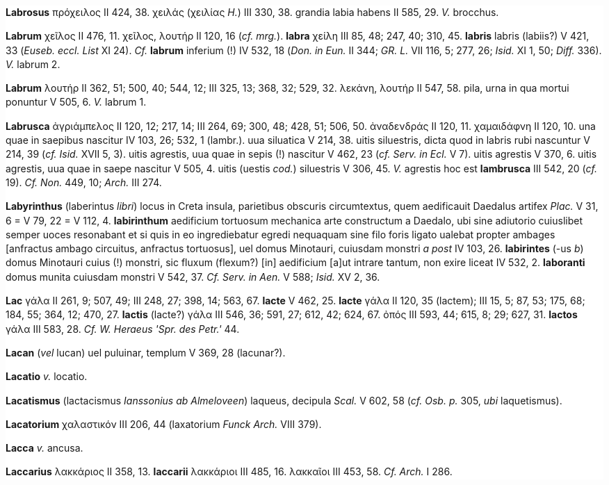 **Labrosus** πρόχειλος II 424, 38. χειλάς (χειλίας *H.*) III 330, 38.
grandia labia habens II 585, 29. *V.* brocchus.

**Labrum** χεῖλος II 476, 11. χεῖλος, λουτήρ II 120, 16 (*cf. mrg.*).
**labra** χείλη III 85, 48; 247, 40; 310, 45. **labris** labris
(labiis?) V 421, 33 (*Euseb. eccl. List* XI 24). *Cf.* **labrum**
inferium (!) IV 532, 18 (*Don. in Eun.* II 344; *GR. L.* VII 116, 5;
277, 26; *Isid.* XI 1, 50; *Diff.* 336). *V.* labrum 2.

**Labrum** λουτήρ II 362, 51; 500, 40; 544, 12; III 325, 13; 368, 32;
529, 32. λεκάνη, λουτήρ II 547, 58. pila, urna in qua mortui ponuntur V
505, 6. *V.* labrum 1.

**Labrusca** ἀγριάμπελος II 120, 12; 217, 14; III 264, 69; 300, 48; 428,
51; 506, 50. ἀναδενδράς II 120, 11. χαμαιδάφνη II 120, 10. una quae in
saepibus nascitur IV 103, 26; 532, 1 (lambr.). uua siluatica V 214, 38.
uitis siluestris, dicta quod in labris rubi nascuntur V 214, 39 (*cf.
Isid.* XVII 5, 3). uitis agrestis, uua quae in sepis (!) nascitur V 462,
23 (*cf. Serv. in Ecl.* V 7). uitis agrestis V 370, 6. uitis agrestis,
uua quae in saepe nascitur V 505, 4. uitis (uestis *cod.*) siluestris V
306, 45. *V.* agrestis hoc est **lambrusca** III 542, 20 (*cf.* 19).
*Cf. Non.* 449, 10; *Arch.* III 274.

**Labyrinthus** (laberintus *libri*) locus in Creta insula, parietibus
obscuris circumtextus, quem aedificauit Daedalus artifex *Plac.* V 31, 6
= V 79, 22 = V 112, 4. **labirinthum** aedificium tortuosum mechanica
arte constructum a Daedalo, ubi sine adiutorio cuiuslibet semper uoces
resonabant et si quis in eo ingrediebatur egredi nequaquam sine filo
foris ligato ualebat propter ambages [anfractus ambago circuitus,
anfractus tortuosus], uel domus Minotauri, cuiusdam monstri *a post* IV
103, 26. **labirintes** (-us *b*) domus Minotauri cuius (!) monstri, sic
fluxum (flexum?) [in] aedificium [a]ut intrare tantum, non exire
liceat IV 532, 2. **laboranti** domus munita cuiusdam monstri V 542, 37.
*Cf. Serv. in Aen.* V 588; *Isid.* XV 2, 36.

**Lac** γάλα II 261, 9; 507, 49; III 248, 27; 398, 14; 563, 67.
**lacte** V 462, 25. **lacte** γάλα II 120, 35 (lactem); III 15, 5; 87,
53; 175, 68; 184, 55; 364, 12; 470, 27. **lactis** (lacte?) γάλα III
546, 36; 591, 27; 612, 42; 624, 67. ὀπός III 593, 44; 615, 8; 29; 627,
31. **lactos** γάλα III 583, 28. *Cf. W. Heraeus 'Spr. des Petr.'* 44.

**Lacan** (*vel* lucan) uel puluinar, templum V 369, 28 (lacunar?).

**Lacatio** *v.* locatio.

**Lacatismus** (lactacismus *Ianssonius ab Almeloveen*) laqueus,
decipula *Scal.* V 602, 58 (*cf. Osb. p.* 305, *ubi* laquetismus).

**Lacatorium** χαλαστικόν III 206, 44 (laxatorium *Funck Arch.* VIII
379).

**Lacca** *v.* ancusa.

**Laccarius** λακκάριος II 358, 13. **laccarii** λακκάριοι III 485, 16.
λακκαῖοι III 453, 58. *Cf. Arch.* I 286.
